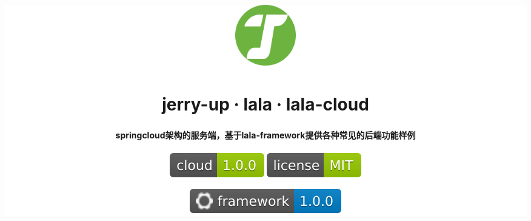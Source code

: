
<p align="center">
  <img width="100" src="./assets/logo.svg" style="text-align: center;">
</p>
<h1 align="center">jerry-up · lala · lala-cloud</h1>
<h4 align="center">springcloud架构的服务端，基于lala-framework提供各种常见的后端功能样例</h4>
<p align="center">
    <img alt="cloud" src="./assets/cloud-1.0.0-green.svg">
    <a href="./LICENSE" target="_blank">
        <img alt="license" src="./assets/license-MIT-green.svg">
    </a>
</p>
<p align="center">
    <a href="https://github.com/jerry-up-lala/lala-framework" target="_blank">
        <img alt="framework" src="./assets/framework-1.0.0-blue.svg">
    </a>
</p>
